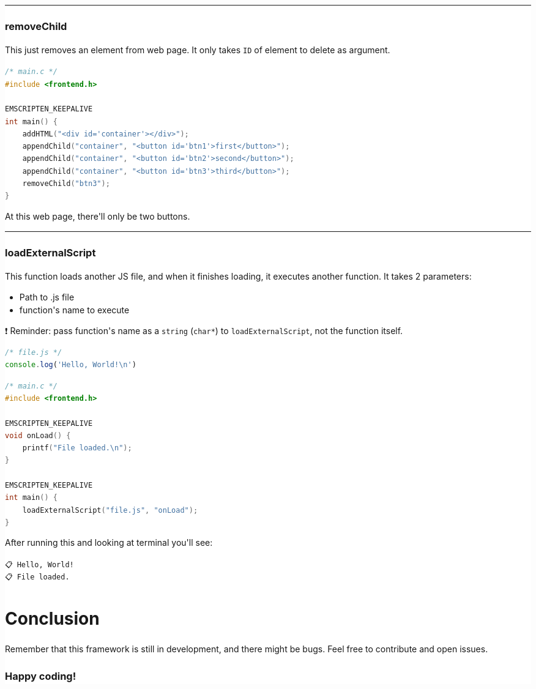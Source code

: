 <hr>

### removeChild
This just removes an element from web page. It only takes `ID` of element to delete as argument.

```c
/* main.c */
#include <frontend.h>

EMSCRIPTEN_KEEPALIVE
int main() {
	addHTML("<div id='container'></div>");
	appendChild("container", "<button id='btn1'>first</button>");
	appendChild("container", "<button id='btn2'>second</button>");
	appendChild("container", "<button id='btn3'>third</button>");
	removeChild("btn3");
}
```

At this web page, there'll only be two buttons.

<hr>

### loadExternalScript

This function loads another JS file, and when it finishes loading, it executes another function.
It takes 2 parameters:
- Path to .js file
- function's name to execute

❗ Reminder: pass function's name as a `string` (`char*`) to `loadExternalScript`, not the function itself.

```js
/* file.js */
console.log('Hello, World!\n')
```

```c
/* main.c */
#include <frontend.h>

EMSCRIPTEN_KEEPALIVE
void onLoad() {
	printf("File loaded.\n");
}

EMSCRIPTEN_KEEPALIVE
int main() {
	loadExternalScript("file.js", "onLoad");
}
```

After running this and looking at terminal you'll see:

```
📋 Hello, World!
📋 File loaded. 
```


# Conclusion

Remember that this framework is still in development, and there might be bugs.
Feel free to contribute and open issues.
### Happy coding!


